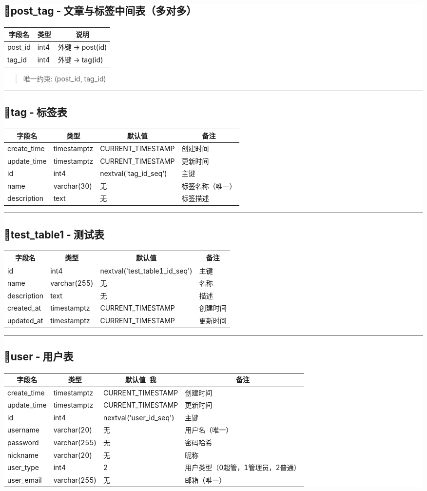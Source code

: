 
## 🔸post_tag - 文章与标签中间表（多对多）


| 字段名  | 类型 | 说明             |
| ------- | ---- | ---------------- |
| post_id | int4 | 外键 -> post(id) |
| tag_id  | int4 | 外键 -> tag(id)  |

> 唯一约束: (post_id, tag_id)

---

## 🔸tag - 标签表


| 字段名      | 类型        | 默认值                | 备注             |
| ----------- | ----------- | --------------------- | ---------------- |
| create_time | timestamptz | CURRENT_TIMESTAMP     | 创建时间         |
| update_time | timestamptz | CURRENT_TIMESTAMP     | 更新时间         |
| id          | int4        | nextval('tag_id_seq') | 主键             |
| name        | varchar(30) | 无                    | 标签名称（唯一） |
| description | text        | 无                    | 标签描述         |

---

## 🔸test_table1 - 测试表


| 字段名      | 类型         | 默认值                        | 备注     |
| ----------- | ------------ | ----------------------------- | -------- |
| id          | int4         | nextval('test_table1_id_seq') | 主键     |
| name        | varchar(255) | 无                            | 名称     |
| description | text         | 无                            | 描述     |
| created_at  | timestamptz  | CURRENT_TIMESTAMP             | 创建时间 |
| updated_at  | timestamptz  | CURRENT_TIMESTAMP             | 更新时间 |

---

## 🔸user - 用户表


| 字段名      | 类型         | 默认值  我            | 备注                              |
| ----------- | ------------ | ---------------------- | --------------------------------- |
| create_time | timestamptz  | CURRENT_TIMESTAMP      | 创建时间                          |
| update_time | timestamptz  | CURRENT_TIMESTAMP      | 更新时间                          |
| id          | int4         | nextval('user_id_seq') | 主键                              |
| username    | varchar(20)  | 无                     | 用户名（唯一）                    |
| password    | varchar(255) | 无                     | 密码哈希                          |
| nickname    | varchar(20)  | 无                     | 昵称                              |
| user_type   | int4         | 2                      | 用户类型（0超管，1管理员，2普通） |
| user_email  | varchar(255) | 无                     | 邮箱（唯一）                      |